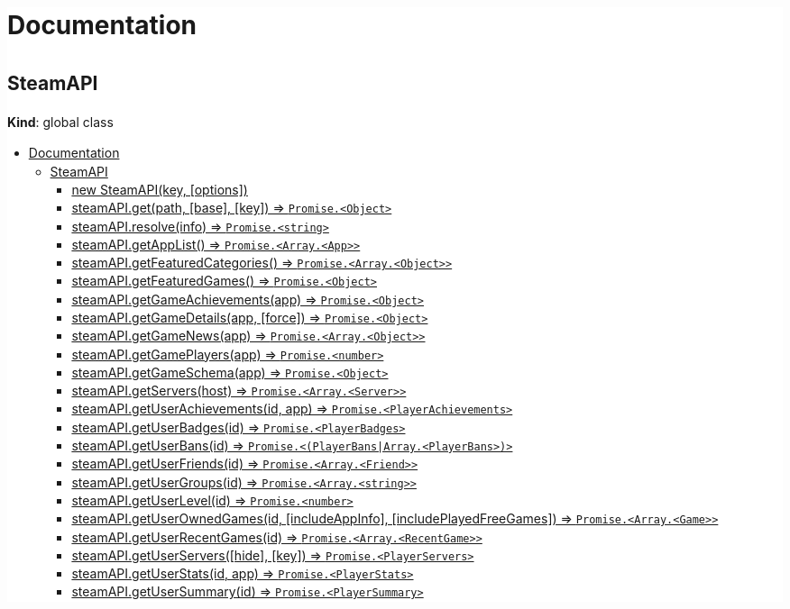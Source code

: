 ```js
```
# Documentation
<a name="SteamAPI"></a>

## SteamAPI
**Kind**: global class  

- [Documentation](#documentation)
	- [SteamAPI](#steamapi-1)
		- [new SteamAPI(key, [options])](#new-steamapikey-options)
		- [steamAPI.get(path, [base], [key]) ⇒ <code>Promise.&lt;Object&gt;</code>](#steamapigetpath-base-key-%E2%87%92-codepromiseltobjectgtcode)
		- [steamAPI.resolve(info) ⇒ <code>Promise.&lt;string&gt;</code>](#steamapiresolveinfo-%E2%87%92-codepromiseltstringgtcode)
		- [steamAPI.getAppList() ⇒ <code>Promise.&lt;Array.&lt;App&gt;&gt;</code>](#steamapigetapplist-%E2%87%92-codepromiseltarrayltappgtgtcode)
		- [steamAPI.getFeaturedCategories() ⇒ <code>Promise.&lt;Array.&lt;Object&gt;&gt;</code>](#steamapigetfeaturedcategories-%E2%87%92-codepromiseltarrayltobjectgtgtcode)
		- [steamAPI.getFeaturedGames() ⇒ <code>Promise.&lt;Object&gt;</code>](#steamapigetfeaturedgames-%E2%87%92-codepromiseltobjectgtcode)
		- [steamAPI.getGameAchievements(app) ⇒ <code>Promise.&lt;Object&gt;</code>](#steamapigetgameachievementsapp-%E2%87%92-codepromiseltobjectgtcode)
		- [steamAPI.getGameDetails(app, [force]) ⇒ <code>Promise.&lt;Object&gt;</code>](#steamapigetgamedetailsapp-force-%E2%87%92-codepromiseltobjectgtcode)
		- [steamAPI.getGameNews(app) ⇒ <code>Promise.&lt;Array.&lt;Object&gt;&gt;</code>](#steamapigetgamenewsapp-%E2%87%92-codepromiseltarrayltobjectgtgtcode)
		- [steamAPI.getGamePlayers(app) ⇒ <code>Promise.&lt;number&gt;</code>](#steamapigetgameplayersapp-%E2%87%92-codepromiseltnumbergtcode)
		- [steamAPI.getGameSchema(app) ⇒ <code>Promise.&lt;Object&gt;</code>](#steamapigetgameschemaapp-%E2%87%92-codepromiseltobjectgtcode)
		- [steamAPI.getServers(host) ⇒ <code>Promise.&lt;Array.&lt;Server&gt;&gt;</code>](#steamapigetservershost-%E2%87%92-codepromiseltarrayltservergtgtcode)
		- [steamAPI.getUserAchievements(id, app) ⇒ <code>Promise.&lt;PlayerAchievements&gt;</code>](#steamapigetuserachievementsid-app-%E2%87%92-codepromiseltplayerachievementsgtcode)
		- [steamAPI.getUserBadges(id) ⇒ <code>Promise.&lt;PlayerBadges&gt;</code>](#steamapigetuserbadgesid-%E2%87%92-codepromiseltplayerbadgesgtcode)
		- [steamAPI.getUserBans(id) ⇒ <code>Promise.&lt;(PlayerBans\|Array.&lt;PlayerBans&gt;)&gt;</code>](#steamapigetuserbansid-%E2%87%92-codepromiseltplayerbansarrayltplayerbansgtgtcode)
		- [steamAPI.getUserFriends(id) ⇒ <code>Promise.&lt;Array.&lt;Friend&gt;&gt;</code>](#steamapigetuserfriendsid-%E2%87%92-codepromiseltarrayltfriendgtgtcode)
		- [steamAPI.getUserGroups(id) ⇒ <code>Promise.&lt;Array.&lt;string&gt;&gt;</code>](#steamapigetusergroupsid-%E2%87%92-codepromiseltarrayltstringgtgtcode)
		- [steamAPI.getUserLevel(id) ⇒ <code>Promise.&lt;number&gt;</code>](#steamapigetuserlevelid-%E2%87%92-codepromiseltnumbergtcode)
		- [steamAPI.getUserOwnedGames(id, [includeAppInfo], [includePlayedFreeGames]) ⇒ <code>Promise.&lt;Array.&lt;Game&gt;&gt;</code>](#steamapi-getuserownedgamesid-includeappinfo-includeplayedfreegames-%E2%87%92-codepromiseltarrayltgamegtgtcode)
		- [steamAPI.getUserRecentGames(id) ⇒ <code>Promise.&lt;Array.&lt;RecentGame&gt;&gt;</code>](#steamapigetuserrecentgamesid-%E2%87%92-codepromiseltarrayltrecentgamegtgtcode)
		- [steamAPI.getUserServers([hide], [key]) ⇒ <code>Promise.&lt;PlayerServers&gt;</code>](#steamapigetuserservershide-key-%E2%87%92-codepromiseltplayerserversgtcode)
		- [steamAPI.getUserStats(id, app) ⇒ <code>Promise.&lt;PlayerStats&gt;</code>](#steamapigetuserstatsid-app-%E2%87%92-codepromiseltplayerstatsgtcode)
		- [steamAPI.getUserSummary(id) ⇒ <code>Promise.&lt;PlayerSummary&gt;</code>](#steamapigetusersummaryid-%E2%87%92-codepromiseltplayersummarygtcode)

